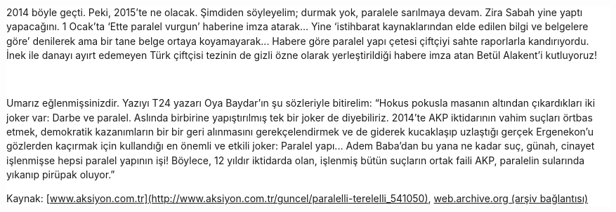   2014 böyle geçti. Peki, 2015’te ne olacak. Şimdiden söyleyelim; durmak yok, paralele sarılmaya devam. Zira Sabah yine yaptı yapacağını. 1 Ocak’ta ‘Ette paralel vurgun’ haberine imza atarak... Yine ‘istihbarat kaynaklarından elde edilen bilgi ve belgelere göre’ denilerek ama bir tane belge ortaya koyamayarak... Habere göre paralel yapı çetesi çiftçiyi sahte raporlarla kandırıyordu. İnek ile danayı ayırt edemeyen Türk çiftçisi tezinin de gizli özne olarak yerleştirildiği habere imza atan Betül Alakent’i kutluyoruz!
 </p>
 <p>
  <img alt="" src="http://web.archive.org/web/20150724153118im_/http://medya.aksiyon.com.tr//aksiyon/2015/01/13/552238.jpg "/>
 </p>
 <p>
  Umarız eğlenmişsinizdir. Yazıyı T24 yazarı Oya Baydar’ın şu sözleriyle bitirelim: “Hokus pokusla masanın altından çıkardıkları iki joker var: Darbe ve paralel. Aslında birbirine yapıştırılmış tek bir joker de diyebiliriz. 2014’te AKP iktidarının vahim suçları örtbas etmek, demokratik kazanımların bir bir geri alınmasını gerekçelendirmek ve de giderek kucaklaşıp uzlaştığı gerçek Ergenekon’u gözlerden kaçırmak için kullandığı en önemli ve etkili joker: Paralel yapı... Adem Baba’dan bu yana ne kadar suç, günah, cinayet işlenmişse hepsi paralel yapının işi! Böylece, 12 yıldır iktidarda olan, işlenmiş bütün suçların ortak faili AKP, paralelin sularında yıkanıp pirüpak oluyor.”
 </p>
</div>


Kaynak: [www.aksiyon.com.tr](http://www.aksiyon.com.tr/guncel/paralelli-terelelli_541050), [web.archive.org (arşiv bağlantısı)](http://web.archive.org/web/20150724153118/http://www.aksiyon.com.tr/guncel/paralelli-terelelli_541050)
